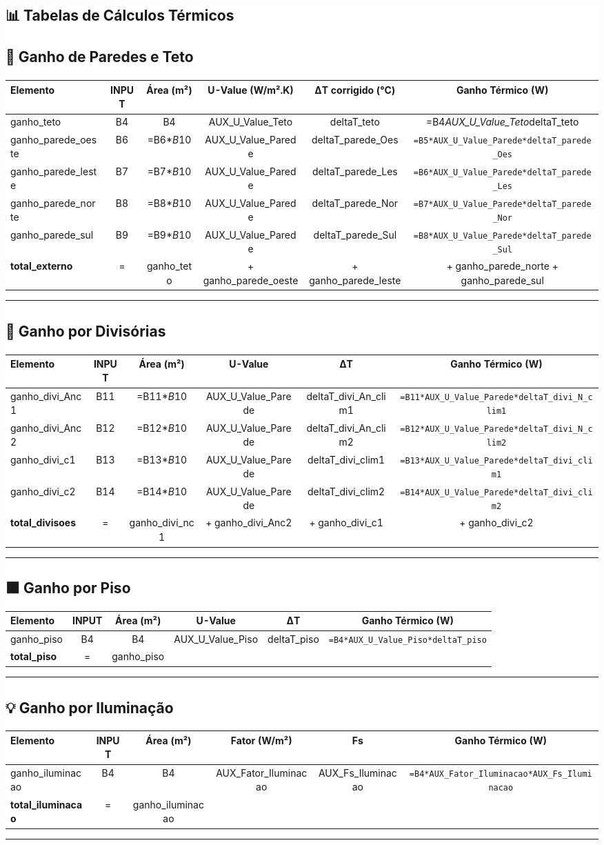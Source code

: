 ## 📊 Tabelas de Cálculos Térmicos

## 🧱 Ganho de Paredes e Teto

| Elemento | INPUT | Área (m²) | U-Value (W/m².K) | ΔT corrigido (°C) | Ganho Térmico (W) |
|:---------|:-----:|:---------:|:----------------:|:-----------------:|:-----------------:|
| ganho_teto | B4 | B4 | AUX_U_Value_Teto | deltaT_teto | =B4*AUX_U_Value_Teto*deltaT_teto |
| ganho_parede_oeste | B6 | =B6*$B$10 | AUX_U_Value_Parede | deltaT_parede_Oes | ``=B5*AUX_U_Value_Parede*deltaT_parede_Oes`` |
| ganho_parede_leste | B7 | =B7*$B$10 | AUX_U_Value_Parede | deltaT_parede_Les | ``=B6*AUX_U_Value_Parede*deltaT_parede_Les`` |
| ganho_parede_norte | B8 | =B8*$B$10 | AUX_U_Value_Parede | deltaT_parede_Nor | ``=B7*AUX_U_Value_Parede*deltaT_parede_Nor`` |
| ganho_parede_sul | B9 | =B9*$B$10 | AUX_U_Value_Parede | deltaT_parede_Sul | ``=B8*AUX_U_Value_Parede*deltaT_parede_Sul`` |
| **total_externo** | = | ganho_teto | + ganho_parede_oeste | + ganho_parede_leste | + ganho_parede_norte + ganho_parede_sul |

---

## 🚪 Ganho por Divisórias

| Elemento | INPUT | Área (m²) | U-Value | ΔT | Ganho Térmico (W) |
|:---------|:-----:|:---------:|:-------:|:--:|:-----------------:|
| ganho_divi_Anc1 | B11 | =B11*$B$10 | AUX_U_Value_Parede | deltaT_divi_An_clim1 | ``=B11*AUX_U_Value_Parede*deltaT_divi_N_clim1`` |
| ganho_divi_Anc2 | B12 | =B12*$B$10 | AUX_U_Value_Parede | deltaT_divi_An_clim2 | ``=B12*AUX_U_Value_Parede*deltaT_divi_N_clim2`` |
| ganho_divi_c1 | B13 | =B13*$B$10 | AUX_U_Value_Parede | deltaT_divi_clim1 | ``=B13*AUX_U_Value_Parede*deltaT_divi_clim1`` |
| ganho_divi_c2 | B14 | =B14*$B$10 | AUX_U_Value_Parede | deltaT_divi_clim2 | ``=B14*AUX_U_Value_Parede*deltaT_divi_clim2`` |
| **total_divisoes** | = | ganho_divi_nc1 | + ganho_divi_Anc2 | + ganho_divi_c1 | + ganho_divi_c2 |

---

## 🟫 Ganho por Piso

| Elemento | INPUT | Área (m²) | U-Value | ΔT | Ganho Térmico (W) |
|:---------|:-----:|:---------:|:-------:|:--:|:-----------------:|
| ganho_piso | B4 | B4 | AUX_U_Value_Piso | deltaT_piso | ``=B4*AUX_U_Value_Piso*deltaT_piso`` |
| **total_piso** | = | ganho_piso | | | |

---

## 💡 Ganho por Iluminação

| Elemento | INPUT | Área (m²) | Fator (W/m²) | Fs | Ganho Térmico (W) |
|:---------|:-----:|:---------:|:------------:|:--:|:-----------------:|
| ganho_iluminacao | B4 | B4 | AUX_Fator_Iluminacao | AUX_Fs_Iluminacao | ``=B4*AUX_Fator_Iluminacao*AUX_Fs_Iluminacao`` |
| **total_iluminacao** | = | ganho_iluminacao | | | |

---